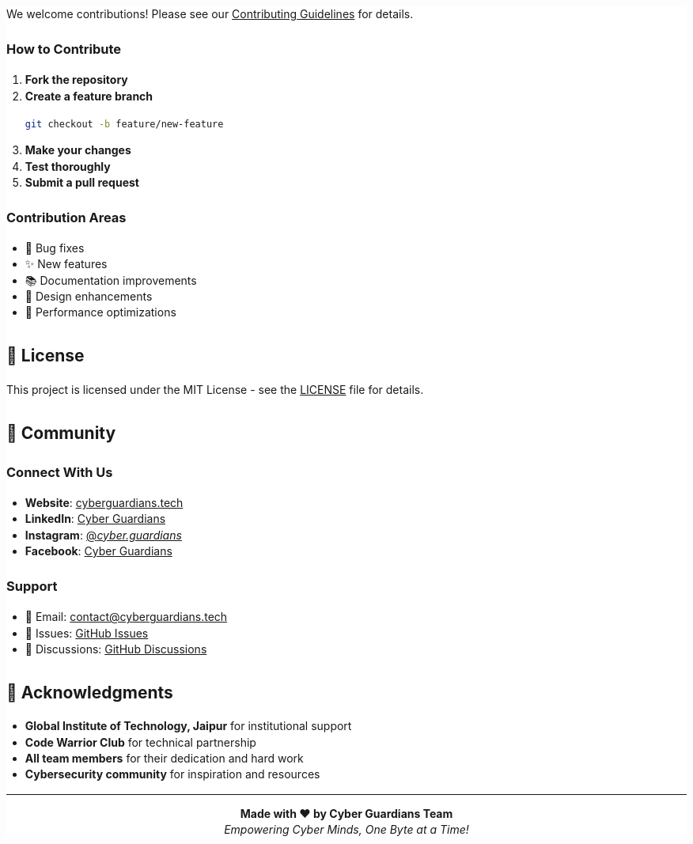 We welcome contributions! Please see our [Contributing Guidelines](CONTRIBUTING.md) for details.

### How to Contribute

1. **Fork the repository**
2. **Create a feature branch**
   ```bash
   git checkout -b feature/new-feature
   ```
3. **Make your changes**
4. **Test thoroughly**
5. **Submit a pull request**

### Contribution Areas
- 🐛 Bug fixes
- ✨ New features
- 📚 Documentation improvements
- 🎨 Design enhancements
- 🔧 Performance optimizations

## 📄 License

This project is licensed under the MIT License - see the [LICENSE](LICENSE) file for details.

## 🤝 Community

### Connect With Us
- **Website**: [cyberguardians.tech](https://cyberguardians.tech)
- **LinkedIn**: [Cyber Guardians](https://linkedin.com/company/cyber-guardians-tech)
- **Instagram**: [@_cyber.guardians_](https://instagram.com/_cyber.guardians_)
- **Facebook**: [Cyber Guardians](https://facebook.com/profile.php?id=61577067613012)

### Support
- 📧 Email: contact@cyberguardians.tech
- 🐛 Issues: [GitHub Issues](https://github.com/techieyuvraj/cyber-guardians/issues)
- 💬 Discussions: [GitHub Discussions](https://github.com/techieyuvraj/cyber-guardians/discussions)

## 🙏 Acknowledgments

- **Global Institute of Technology, Jaipur** for institutional support
- **Code Warrior Club** for technical partnership
- **All team members** for their dedication and hard work
- **Cybersecurity community** for inspiration and resources

---

<div align="center">
  <strong>Made with ❤️ by Cyber Guardians Team</strong>
  <br>
  <em>Empowering Cyber Minds, One Byte at a Time!</em>
</div>

